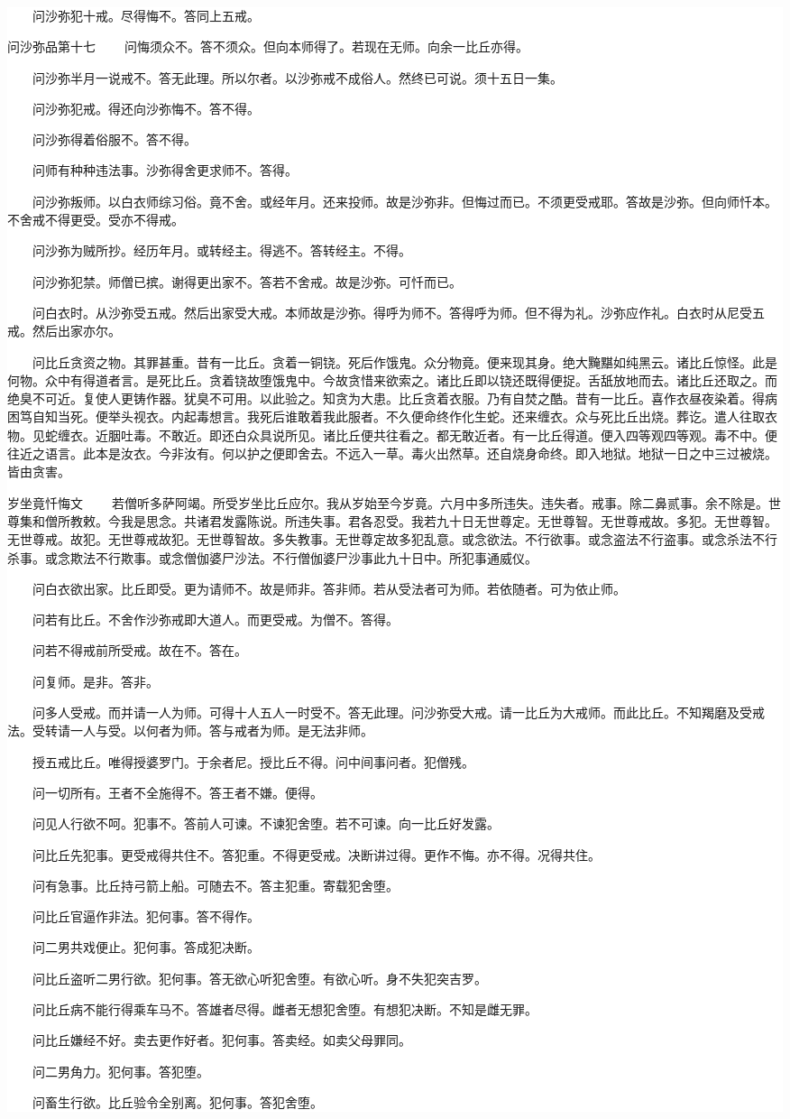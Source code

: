 　　问沙弥犯十戒。尽得悔不。答同上五戒。

问沙弥品第十七
　　问悔须众不。答不须众。但向本师得了。若现在无师。向余一比丘亦得。

　　问沙弥半月一说戒不。答无此理。所以尔者。以沙弥戒不成俗人。然终已可说。须十五日一集。

　　问沙弥犯戒。得还向沙弥悔不。答不得。

　　问沙弥得着俗服不。答不得。

　　问师有种种违法事。沙弥得舍更求师不。答得。

　　问沙弥叛师。以白衣师综习俗。竟不舍。或经年月。还来投师。故是沙弥非。但悔过而已。不须更受戒耶。答故是沙弥。但向师忏本。不舍戒不得更受。受亦不得戒。

　　问沙弥为贼所抄。经历年月。或转经主。得逃不。答转经主。不得。

　　问沙弥犯禁。师僧已摈。谢得更出家不。答若不舍戒。故是沙弥。可忏而已。

　　问白衣时。从沙弥受五戒。然后出家受大戒。本师故是沙弥。得呼为师不。答得呼为师。但不得为礼。沙弥应作礼。白衣时从尼受五戒。然后出家亦尔。

　　问比丘贪资之物。其罪甚重。昔有一比丘。贪着一铜铙。死后作饿鬼。众分物竟。便来现其身。绝大黤黮如纯黑云。诸比丘惊怪。此是何物。众中有得道者言。是死比丘。贪着铙故堕饿鬼中。今故贪惜来欲索之。诸比丘即以铙还既得便捉。舌舐放地而去。诸比丘还取之。而绝臭不可近。复使人更铸作器。犹臭不可用。以此验之。知贪为大患。比丘贪着衣服。乃有自焚之酷。昔有一比丘。喜作衣昼夜染着。得病困笃自知当死。便举头视衣。内起毒想言。我死后谁敢着我此服者。不久便命终作化生蛇。还来缠衣。众与死比丘出烧。葬讫。遣人往取衣物。见蛇缠衣。近胭吐毒。不敢近。即还白众具说所见。诸比丘便共往看之。都无敢近者。有一比丘得道。便入四等观四等观。毒不中。便往近之语言。此本是汝衣。今非汝有。何以护之便即舍去。不远入一草。毒火出然草。还自烧身命终。即入地狱。地狱一日之中三过被烧。皆由贪害。

岁坐竟忏悔文
　　若僧听多萨阿竭。所受岁坐比丘应尔。我从岁始至今岁竟。六月中多所违失。违失者。戒事。除二鼻贰事。余不除是。世尊集和僧所教敕。今我是思念。共诸君发露陈说。所违失事。君各忍受。我若九十日无世尊定。无世尊智。无世尊戒故。多犯。无世尊智。无世尊戒。故犯。无世尊戒故犯。无世尊智故。多失教事。无世尊定故多犯乱意。或念欲法。不行欲事。或念盗法不行盗事。或念杀法不行杀事。或念欺法不行欺事。或念僧伽婆尸沙法。不行僧伽婆尸沙事此九十日中。所犯事通威仪。

　　问白衣欲出家。比丘即受。更为请师不。故是师非。答非师。若从受法者可为师。若依随者。可为依止师。

　　问若有比丘。不舍作沙弥戒即大道人。而更受戒。为僧不。答得。

　　问若不得戒前所受戒。故在不。答在。

　　问复师。是非。答非。

　　问多人受戒。而并请一人为师。可得十人五人一时受不。答无此理。问沙弥受大戒。请一比丘为大戒师。而此比丘。不知羯磨及受戒法。受转请一人与受。以何者为师。答与戒者为师。是无法非师。

　　授五戒比丘。唯得授婆罗门。于余者尼。授比丘不得。问中间事问者。犯僧残。

　　问一切所有。王者不全施得不。答王者不嫌。便得。

　　问见人行欲不呵。犯事不。答前人可谏。不谏犯舍堕。若不可谏。向一比丘好发露。

　　问比丘先犯事。更受戒得共住不。答犯重。不得更受戒。决断讲过得。更作不悔。亦不得。况得共住。

　　问有急事。比丘持弓箭上船。可随去不。答主犯重。寄载犯舍堕。

　　问比丘官逼作非法。犯何事。答不得作。

　　问二男共戏便止。犯何事。答成犯决断。

　　问比丘盗听二男行欲。犯何事。答无欲心听犯舍堕。有欲心听。身不失犯突吉罗。

　　问比丘病不能行得乘车马不。答雄者尽得。雌者无想犯舍堕。有想犯决断。不知是雌无罪。

　　问比丘嫌经不好。卖去更作好者。犯何事。答卖经。如卖父母罪同。

　　问二男角力。犯何事。答犯堕。

　　问畜生行欲。比丘验令全别离。犯何事。答犯舍堕。
